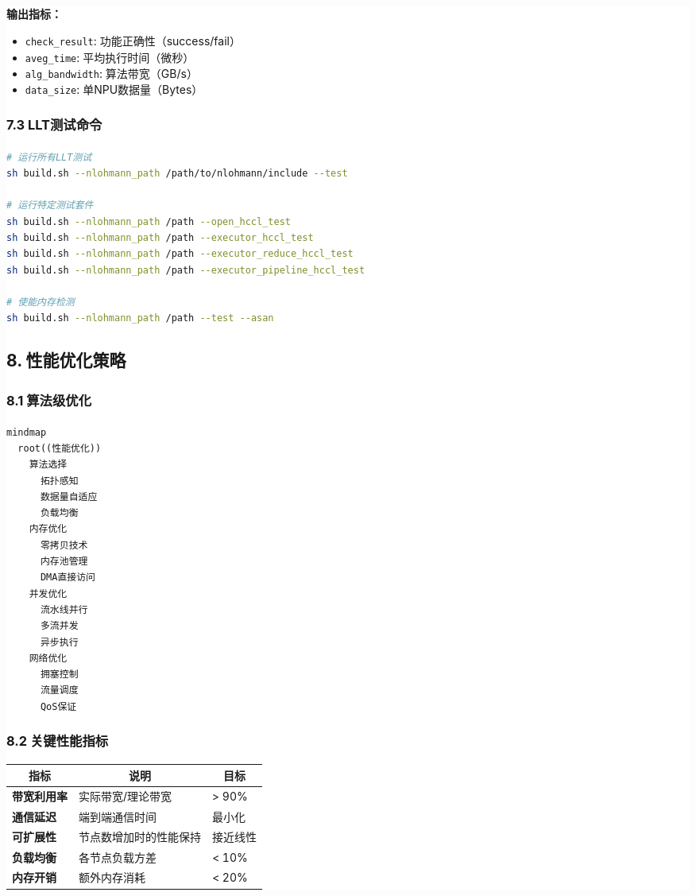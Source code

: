**输出指标：**
- `check_result`: 功能正确性（success/fail）
- `aveg_time`: 平均执行时间（微秒）
- `alg_bandwidth`: 算法带宽（GB/s）
- `data_size`: 单NPU数据量（Bytes）

### 7.3 LLT测试命令

```bash
# 运行所有LLT测试
sh build.sh --nlohmann_path /path/to/nlohmann/include --test

# 运行特定测试套件
sh build.sh --nlohmann_path /path --open_hccl_test
sh build.sh --nlohmann_path /path --executor_hccl_test
sh build.sh --nlohmann_path /path --executor_reduce_hccl_test
sh build.sh --nlohmann_path /path --executor_pipeline_hccl_test

# 使能内存检测
sh build.sh --nlohmann_path /path --test --asan
```

## 8. 性能优化策略

### 8.1 算法级优化

```mermaid
mindmap
  root((性能优化))
    算法选择
      拓扑感知
      数据量自适应
      负载均衡
    内存优化
      零拷贝技术
      内存池管理
      DMA直接访问
    并发优化
      流水线并行
      多流并发
      异步执行
    网络优化
      拥塞控制
      流量调度
      QoS保证
```

### 8.2 关键性能指标

| 指标 | 说明 | 目标 |
|------|------|------|
| **带宽利用率** | 实际带宽/理论带宽 | > 90% |
| **通信延迟** | 端到端通信时间 | 最小化 |
| **可扩展性** | 节点数增加时的性能保持 | 接近线性 |
| **负载均衡** | 各节点负载方差 | < 10% |
| **内存开销** | 额外内存消耗 | < 20% |
